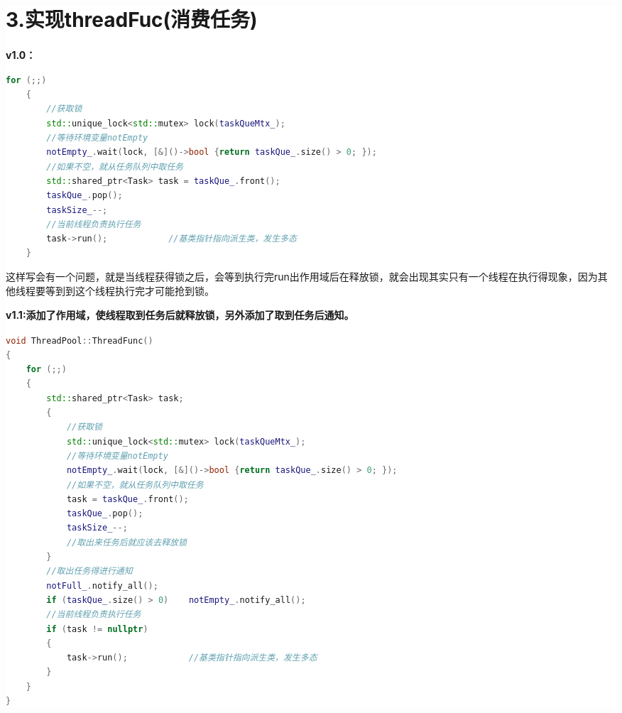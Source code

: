 # 3.实现threadFuc(消费任务)

**v1.0：**

```cpp
for (;;)
	{
		//获取锁
		std::unique_lock<std::mutex> lock(taskQueMtx_);
		//等待环境变量notEmpty
		notEmpty_.wait(lock, [&]()->bool {return taskQue_.size() > 0; });
		//如果不空，就从任务队列中取任务
		std::shared_ptr<Task> task = taskQue_.front();
		taskQue_.pop();
		taskSize_--;
		//当前线程负责执行任务
		task->run();			//基类指针指向派生类，发生多态
	}
```

这样写会有一个问题，就是当线程获得锁之后，会等到执行完run出作用域后在释放锁，就会出现其实只有一个线程在执行得现象，因为其他线程要等到到这个线程执行完才可能抢到锁。

**v1.1:添加了作用域，使线程取到任务后就释放锁，另外添加了取到任务后通知。**

```cpp
void ThreadPool::ThreadFunc()
{
	for (;;)
	{
		std::shared_ptr<Task> task;
		{
			//获取锁
			std::unique_lock<std::mutex> lock(taskQueMtx_);
			//等待环境变量notEmpty
			notEmpty_.wait(lock, [&]()->bool {return taskQue_.size() > 0; });
			//如果不空，就从任务队列中取任务
			task = taskQue_.front();
			taskQue_.pop();
			taskSize_--;
			//取出来任务后就应该去释放锁
		}	
		//取出任务得进行通知
		notFull_.notify_all();
		if (taskQue_.size() > 0)	notEmpty_.notify_all();
		//当前线程负责执行任务
		if (task != nullptr)
		{
			task->run();			//基类指针指向派生类，发生多态		
		}
	}
}
```
